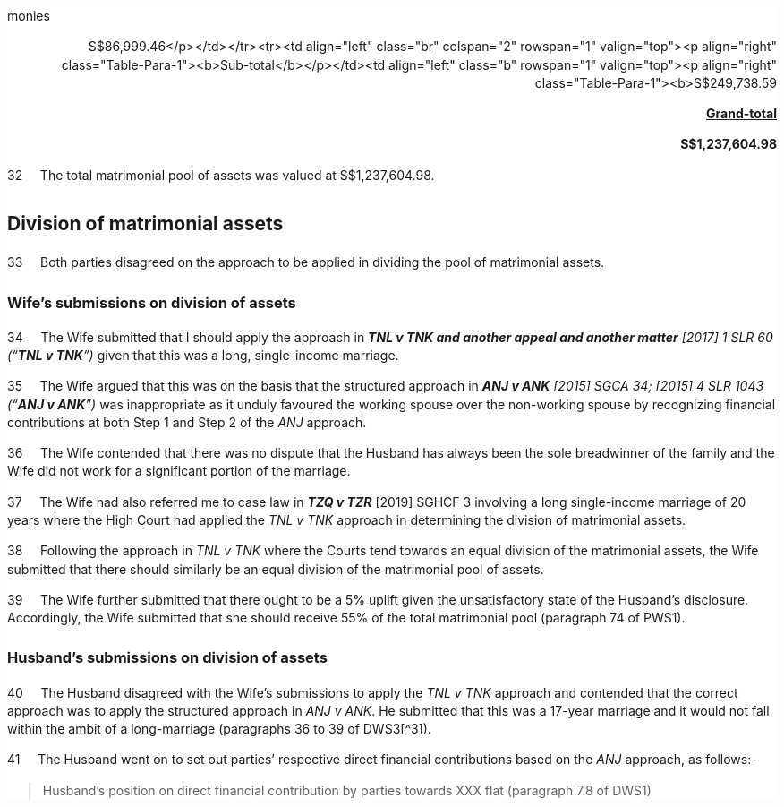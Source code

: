 monies</p></td><td align="left" class="b" rowspan="1" valign="top"><p align="right" class="Table-Para-1">S$86,999.46</p></td></tr><tr><td align="left" class="br" colspan="2" rowspan="1" valign="top"><p align="right" class="Table-Para-1"><b>Sub-total</b></p></td><td align="left" class="b" rowspan="1" valign="top"><p align="right" class="Table-Para-1"><b>S$249,738.59</b></p></td></tr><tr><td align="left" class="r" colspan="2" rowspan="1" valign="top"><p align="right" class="Table-Para-1"><b><u>Grand-total</u></b></p></td><td align="left" class="" rowspan="1" valign="top"><p align="right" class="Table-Para-1"><b>S$1,237,604.98</b></p></td></tr></tbody></table>

  
  

32     The total matrimonial pool of assets was valued at S$1,237,604.98.

## Division of matrimonial assets

33     Both parties disagreed on the approach to be applied in dividing the pool of matrimonial assets.

### Wife’s submissions on division of assets

34     The Wife submitted that I should apply the approach in **_TNL v TNK and another appeal and another matter_** _\[2017\] 1 SLR 60 (“_**_TNL v TNK_**_”)_ given that this was a long, single-income marriage.

35     The Wife argued that this was on the basis that the structured approach in **_ANJ v ANK_** _<span class="citation">\[2015\] SGCA 34</span>; <span class="citation">\[2015\] 4 SLR 1043</span> (“_**_ANJ v ANK_**_”)_ was inappropriate as it unduly favoured the working spouse over the non-working spouse by recognizing financial contributions at both Step 1 and Step 2 of the _ANJ_ approach.

36     The Wife contended that there was no dispute that the Husband has always been the sole breadwinner of the family and the Wife did not work for a significant portion of the marriage.

37     The Wife had also referred me to case law in **_TZQ v TZR_** <span class="citation">\[2019\] SGHCF 3</span> involving a long single-income marriage of 20 years where the High Court had applied the _TNL v TNK_ approach in determining the division of matrimonial assets.

38     Following the approach in _TNL v TNK_ where the Courts tend towards an equal division of the matrimonial assets, the Wife submitted that there should similarly be an equal division of the matrimonial pool of assets.

39     The Wife further submitted that there ought to be a 5% uplift given the unsatisfactory state of the Husband’s disclosure. Accordingly, the Wife submitted that she should receive 55% of the total matrimonial pool (paragraph 74 of PWS1).

### Husband’s submissions on division of assets

40     The Husband disagreed with the Wife’s submissions to apply the _TNL v TNK_ approach and contended that the correct approach was to apply the structured approach in _ANJ v ANK_. He submitted that this was a 17-year marriage and it would not fall within the ambit of a long-marriage (paragraphs 36 to 39 of DWS3[^3]).

41     The Husband went on to set out parties’ respective direct financial contributions based on the _ANJ_ approach, as follows:-

> Husband’s position on direct financial contribution by parties towards XXX flat (paragraph 7.8 of DWS1)
